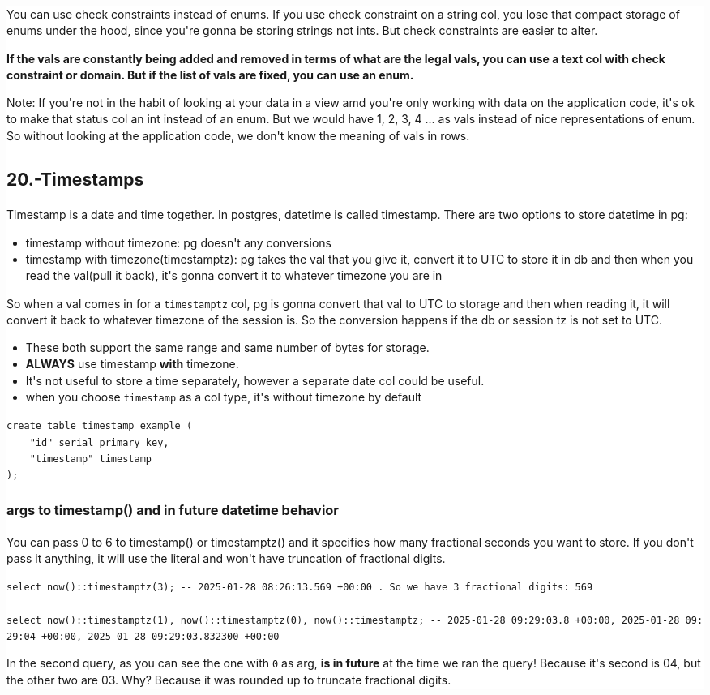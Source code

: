You can use check constraints instead of enums. If you use check constraint on a string col, you lose that compact storage of enums under the hood,
since you're gonna be storing strings not ints. But check constraints are easier to alter.

**If the vals are constantly being added and removed in terms of what are the legal vals, you can use a text col with check constraint or domain.
But if the list of vals are fixed, you can use an enum.**

Note: If you're not in the habit of looking at your data in a view amd you're only working with data on the application code, it's ok to
make that status col an int instead of an enum. But we would have 1, 2, 3, 4 ... as vals instead of nice representations of enum.
So without looking at the application code, we don't know the meaning of vals in rows.

## 20.-Timestamps
Timestamp is a date and time together. In postgres, datetime is called timestamp. There are two options to store datetime in pg:
- timestamp without timezone: pg doesn't any conversions
- timestamp with timezone(timestamptz): pg takes the val that you give it, convert it to UTC to store it in db and then when you read the val(pull it back),
it's gonna convert it to whatever timezone you are in

So when a val comes in for a `timestamptz` col, pg is gonna convert that val to UTC to storage and then when reading it, it will convert it back
to whatever timezone of the session is. So the conversion happens if the db or session tz is not set to UTC.

- These both support the same range and same number of bytes for storage.
- **ALWAYS** use timestamp **with** timezone.
- It's not useful to store a time separately, however a separate date col could be useful.
- when you choose `timestamp` as a col type, it's without timezone by default

```postgresql
create table timestamp_example (
    "id" serial primary key,
    "timestamp" timestamp
);
```

### args to timestamp() and in future datetime behavior
You can pass 0 to 6 to timestamp() or timestamptz() and it specifies how many fractional seconds you want to store.
If you don't pass it anything, it will use the literal and won't have truncation of fractional digits.

```postgresql
select now()::timestamptz(3); -- 2025-01-28 08:26:13.569 +00:00 . So we have 3 fractional digits: 569

select now()::timestamptz(1), now()::timestamptz(0), now()::timestamptz; -- 2025-01-28 09:29:03.8 +00:00, 2025-01-28 09:29:04 +00:00, 2025-01-28 09:29:03.832300 +00:00
```
In the second query, as you can see the one with `0` as arg, **is in future** at the time we ran the query! Because it's second is 04, but the other two are 03.
Why? Because it was rounded up to truncate fractional digits.
